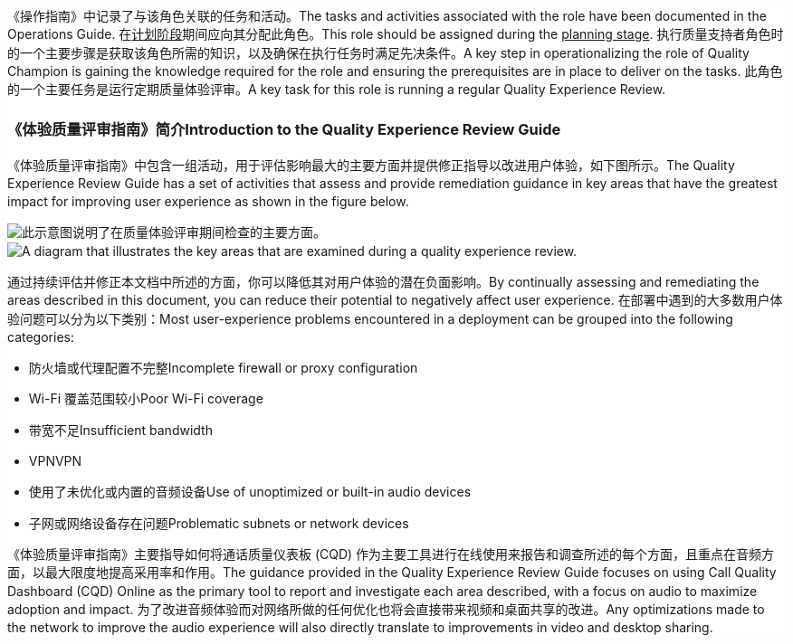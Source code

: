 <span data-ttu-id="a9a0c-204">《操作指南》中记录了与该角色关联的任务和活动。</span><span class="sxs-lookup"><span data-stu-id="a9a0c-204">The tasks and activities associated with the role have been documented in the Operations Guide.</span></span> <span data-ttu-id="a9a0c-205">在[计划阶段](https://aka.ms/SkypeToTeams-Plan)期间应向其分配此角色。</span><span class="sxs-lookup"><span data-stu-id="a9a0c-205">This role should be assigned during the [planning stage](https://aka.ms/SkypeToTeams-Plan).</span></span> <span data-ttu-id="a9a0c-206">执行质量支持者角色时的一个主要步骤是获取该角色所需的知识，以及确保在执行任务时满足先决条件。</span><span class="sxs-lookup"><span data-stu-id="a9a0c-206">A key step in operationalizing the role of Quality Champion is gaining the knowledge required for the role and ensuring the prerequisites are in place to deliver on the tasks.</span></span> <span data-ttu-id="a9a0c-207">此角色的一个主要任务是运行定期质量体验评审。</span><span class="sxs-lookup"><span data-stu-id="a9a0c-207">A key task for this role is running a regular Quality Experience Review.</span></span>

### <a name="introduction-to-the-quality-experience-review-guide"></a><span data-ttu-id="a9a0c-208">《体验质量评审指南》简介</span><span class="sxs-lookup"><span data-stu-id="a9a0c-208">Introduction to the Quality Experience Review Guide</span></span>

<span data-ttu-id="a9a0c-209">《体验质量评审指南》中包含一组活动，用于评估影响最大的主要方面并提供修正指导以改进用户体验，如下图所示。</span><span class="sxs-lookup"><span data-stu-id="a9a0c-209">The Quality Experience Review Guide has a set of activities that assess and provide remediation guidance in key areas that have the greatest impact for improving user experience as shown in the figure below.</span></span>

<span data-ttu-id="a9a0c-210">![此示意图说明了在质量体验评审期间检查的主要方面。](media/envision-planning-for-service-management-and-quality-complete-guide-image3.png "此示意图说明了在质量体验评审期间检查的主要方面。")</span><span class="sxs-lookup"><span data-stu-id="a9a0c-210">![A diagram that illustrates the key areas that are examined during a quality experience review.](media/envision-planning-for-service-management-and-quality-complete-guide-image3.png "A diagram that illustrates the key areas that are examined during a quality experience review.")</span></span>

<span data-ttu-id="a9a0c-211">通过持续评估并修正本文档中所述的方面，你可以降低其对用户体验的潜在负面影响。</span><span class="sxs-lookup"><span data-stu-id="a9a0c-211">By continually assessing and remediating the areas described in this document, you can reduce their potential to negatively affect user experience.</span></span> <span data-ttu-id="a9a0c-212">在部署中遇到的大多数用户体验问题可以分为以下类别：</span><span class="sxs-lookup"><span data-stu-id="a9a0c-212">Most user-experience problems encountered in a deployment can be grouped into the following categories:</span></span>

- <span data-ttu-id="a9a0c-213">防火墙或代理配置不完整</span><span class="sxs-lookup"><span data-stu-id="a9a0c-213">Incomplete firewall or proxy configuration</span></span>

- <span data-ttu-id="a9a0c-214">Wi-Fi 覆盖范围较小</span><span class="sxs-lookup"><span data-stu-id="a9a0c-214">Poor Wi-Fi coverage</span></span>

- <span data-ttu-id="a9a0c-215">带宽不足</span><span class="sxs-lookup"><span data-stu-id="a9a0c-215">Insufficient bandwidth</span></span>

- <span data-ttu-id="a9a0c-216">VPN</span><span class="sxs-lookup"><span data-stu-id="a9a0c-216">VPN</span></span>

- <span data-ttu-id="a9a0c-217">使用了未优化或内置的音频设备</span><span class="sxs-lookup"><span data-stu-id="a9a0c-217">Use of unoptimized or built-in audio devices</span></span>

- <span data-ttu-id="a9a0c-218">子网或网络设备存在问题</span><span class="sxs-lookup"><span data-stu-id="a9a0c-218">Problematic subnets or network devices</span></span>

<span data-ttu-id="a9a0c-219">《体验质量评审指南》主要指导如何将通话质量仪表板 (CQD) 作为主要工具进行在线使用来报告和调查所述的每个方面，且重点在音频方面，以最大限度地提高采用率和作用。</span><span class="sxs-lookup"><span data-stu-id="a9a0c-219">The guidance provided in the Quality Experience Review Guide focuses on using Call Quality Dashboard (CQD) Online as the primary tool to report and investigate each area described, with a focus on audio to maximize adoption and impact.</span></span> <span data-ttu-id="a9a0c-220">为了改进音频体验而对网络所做的任何优化也将会直接带来视频和桌面共享的改进。</span><span class="sxs-lookup"><span data-stu-id="a9a0c-220">Any optimizations made to the network to improve the audio experience will also directly translate to improvements in video and desktop sharing.</span></span>
